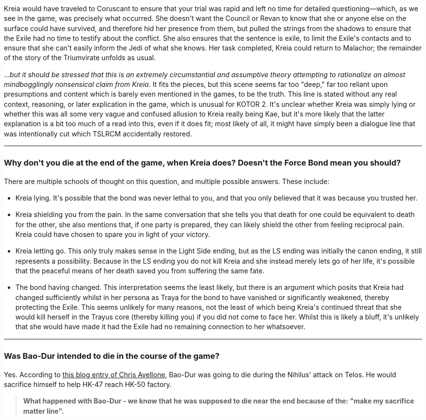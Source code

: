 Kreia would have traveled to Coruscant to ensure that your trial was rapid and left no time for detailed questioning—which, as we see in the game, was precisely what occurred. She doesn't want the Council or Revan to know that she or anyone else on the surface could have survived, and therefore hid her presence from them, but pulled the strings from the shadows to ensure that the Exile had no time to testify about the conflict. She also ensures that the sentence is exile, to limit the Exile's contacts and to ensure that she can't easily inform the Jedi of what she knows. Her task completed, Kreia could return to Malachor; the remainder of the story of the Triumvirate unfolds as usual.

...*but it should be stressed that this is an extremely circumstantial and assumptive theory attempting to rationalize an almost mindbogglingly nonsensical claim from Kreia*. It fits the pieces, but this scene seems far too "deep," far too reliant upon presumptions and content which is barely even mentioned in the games, to be the truth. This line is stated without any real context, reasoning, or later explication in the game, which is unusual for KOTOR 2. It's unclear whether Kreia was simply lying or whether this was all some very vague and confused allusion to Kreia really being Kae, but it's more likely that the latter explanation is a bit too much of a read into this, even if it does fit; most likely of all, it might have simply been a dialogue line that was intentionally cut which TSLRCM accidentally restored.

___

### Why don't you die at the end of the game, when Kreia does? Doesn't the Force Bond mean you should?

There are multiple schools of thought on this question, and multiple possible answers. These include:

* Kreia lying. It's possible that the bond was never lethal to you, and that you only believed that it was because you trusted her.

* Kreia shielding you from the pain. In the same conversation that she tells you that death for one could be equivalent to death for the other, she also mentions that, if one party is prepared, they can likely shield the other from feeling reciprocal pain. Kreia could have chosen to spare you in light of your victory.

* Kreia letting go. This only truly makes sense in the Light Side ending, but as the LS ending was initially the canon ending, it still represents a possibility. Because in the LS ending you do not kill Kreia and she instead merely lets go of her life, it's possible that the peaceful means of her death saved you from suffering the same fate.

* The bond having changed. This interpretation seems the least likely, but there is an argument which posits that Kreia had changed sufficiently whilst in her persona as Traya for the bond to have vanished or significantly weakened, thereby protecting the Exile. This seems unlikely for many reasons, not the least of which being Kreia's continued threat that she would kill herself in the Trayus core (thereby killing you) if you did not come to face her. Whilst this is likely a bluff, it's unlikely that she would have made it had the Exile had no remaining connection to her whatsoever.

___

### Was Bao-Dur intended to die in the course of the game?

Yes. According to [this blog entry of Chris Avellone](http://forums.obsidian.net/index.php?automodule=blog&blogid=1&showentry=120), Bao-Dur was going to die during the Nihilus' attack on Telos. He would sacrifice himself to help HK-47 reach HK-50 factory. 

> **What happened with Bao-Dur - we know that he was supposed to die near the end because of the: "make my sacrifice matter line".**
